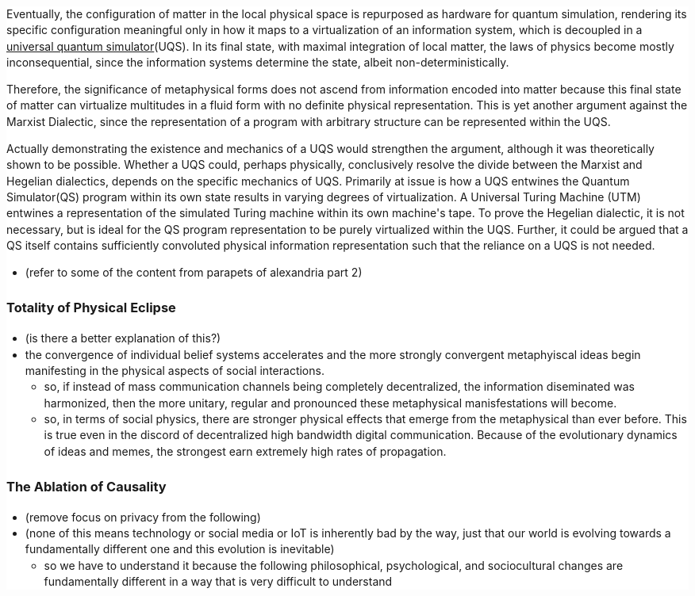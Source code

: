 Eventually, the configuration of matter in the local physical space is
repurposed as hardware for quantum simulation, rendering its specific
configuration meaningful only in how it maps to a virtualization of an
information system, which is decoupled in a
[universal quantum simulator](https://en.wikipedia.org/wiki/Quantum_simulator)(UQS).
In its final state, with maximal integration of local matter, the laws
of physics become mostly inconsequential, since the information
systems determine the state, albeit non-deterministically.

Therefore, the significance of metaphysical forms does not ascend from
information encoded into matter because this final state of matter can
virtualize multitudes in a fluid form with no definite physical
representation. This is yet another argument against the Marxist
Dialectic, since the representation of a program with arbitrary
structure can be represented within the UQS.

Actually demonstrating the existence and mechanics of a UQS would
strengthen the argument, although it was theoretically shown to be
possible. Whether a UQS could, perhaps physically, conclusively
resolve the divide between the Marxist and Hegelian dialectics,
depends on the specific mechanics of UQS. Primarily at issue is how a
UQS entwines the Quantum Simulator(QS) program within its own state
results in varying degrees of virtualization. A Universal Turing
Machine (UTM) entwines a representation of the simulated Turing
machine within its own machine's tape. To prove the Hegelian
dialectic, it is not necessary, but is ideal for the QS program
representation to be purely virtualized within the UQS. Further, it
could be argued that a QS itself contains sufficiently convoluted
physical information representation such that the reliance on a UQS is
not needed.

- (refer to some of the content from parapets of alexandria part 2)

### Totality of Physical Eclipse

- (is there a better explanation of this?)
- the convergence of individual belief systems accelerates and the
  more strongly convergent metaphyiscal ideas begin manifesting in the
  physical aspects of social interactions.
  - so, if instead of mass communication channels being completely
    decentralized, the information diseminated was harmonized, then
    the more unitary, regular and pronounced these metaphysical
    manisfestations will become.
  - so, in terms of social physics, there are stronger physical
    effects that emerge from the metaphysical than ever before. This
    is true even in the discord of decentralized high bandwidth
    digital communication. Because of the evolutionary dynamics of
    ideas and memes, the strongest earn extremely high rates of
    propagation.

### The Ablation of Causality

- (remove focus on privacy from the following)
- (none of this means technology or social media or IoT is inherently
  bad by the way, just that our world is evolving towards a
  fundamentally different one and this evolution is inevitable)
  - so we have to understand it because the following philosophical,
    psychological, and sociocultural changes are fundamentally
    different in a way that is very difficult to understand
